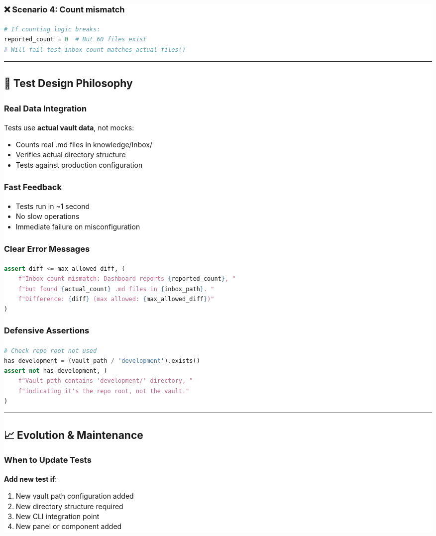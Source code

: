 ### ❌ Scenario 4: Count mismatch
```python
# If counting logic breaks:
reported_count = 0  # But 60 files exist
# Will fail test_inbox_count_matches_actual_files()
```

---

## 🧪 Test Design Philosophy

### Real Data Integration
Tests use **actual vault data**, not mocks:
- Counts real .md files in knowledge/Inbox/
- Verifies actual directory structure
- Tests against production configuration

### Fast Feedback
- Tests run in ~1 second
- No slow operations
- Immediate failure on misconfiguration

### Clear Error Messages
```python
assert diff <= max_allowed_diff, (
    f"Inbox count mismatch: Dashboard reports {reported_count}, "
    f"but found {actual_count} .md files in {inbox_path}. "
    f"Difference: {diff} (max allowed: {max_allowed_diff})"
)
```

### Defensive Assertions
```python
# Check repo root not used
has_development = (vault_path / 'development').exists()
assert not has_development, (
    f"Vault path contains 'development/' directory, "
    f"indicating it's the repo root, not the vault."
)
```

---

## 📈 Evolution & Maintenance

### When to Update Tests

**Add new test if**:
1. New vault path configuration added
2. New directory structure required
3. New CLI integration point
4. New panel or component added
